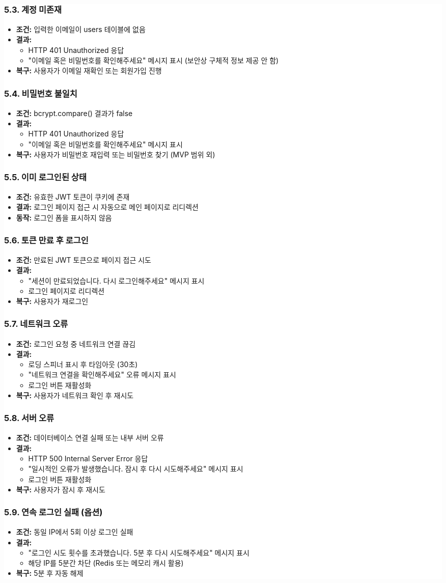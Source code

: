 ### 5.3. 계정 미존재
- **조건:** 입력한 이메일이 users 테이블에 없음
- **결과:**
  - HTTP 401 Unauthorized 응답
  - "이메일 혹은 비밀번호를 확인해주세요" 메시지 표시 (보안상 구체적 정보 제공 안 함)
- **복구:** 사용자가 이메일 재확인 또는 회원가입 진행

### 5.4. 비밀번호 불일치
- **조건:** bcrypt.compare() 결과가 false
- **결과:**
  - HTTP 401 Unauthorized 응답
  - "이메일 혹은 비밀번호를 확인해주세요" 메시지 표시
- **복구:** 사용자가 비밀번호 재입력 또는 비밀번호 찾기 (MVP 범위 외)

### 5.5. 이미 로그인된 상태
- **조건:** 유효한 JWT 토큰이 쿠키에 존재
- **결과:** 로그인 페이지 접근 시 자동으로 메인 페이지로 리디렉션
- **동작:** 로그인 폼을 표시하지 않음

### 5.6. 토큰 만료 후 로그인
- **조건:** 만료된 JWT 토큰으로 페이지 접근 시도
- **결과:**
  - "세션이 만료되었습니다. 다시 로그인해주세요" 메시지 표시
  - 로그인 페이지로 리디렉션
- **복구:** 사용자가 재로그인

### 5.7. 네트워크 오류
- **조건:** 로그인 요청 중 네트워크 연결 끊김
- **결과:**
  - 로딩 스피너 표시 후 타임아웃 (30초)
  - "네트워크 연결을 확인해주세요" 오류 메시지 표시
  - 로그인 버튼 재활성화
- **복구:** 사용자가 네트워크 확인 후 재시도

### 5.8. 서버 오류
- **조건:** 데이터베이스 연결 실패 또는 내부 서버 오류
- **결과:**
  - HTTP 500 Internal Server Error 응답
  - "일시적인 오류가 발생했습니다. 잠시 후 다시 시도해주세요" 메시지 표시
  - 로그인 버튼 재활성화
- **복구:** 사용자가 잠시 후 재시도

### 5.9. 연속 로그인 실패 (옵션)
- **조건:** 동일 IP에서 5회 이상 로그인 실패
- **결과:**
  - "로그인 시도 횟수를 초과했습니다. 5분 후 다시 시도해주세요" 메시지 표시
  - 해당 IP를 5분간 차단 (Redis 또는 메모리 캐시 활용)
- **복구:** 5분 후 자동 해제
